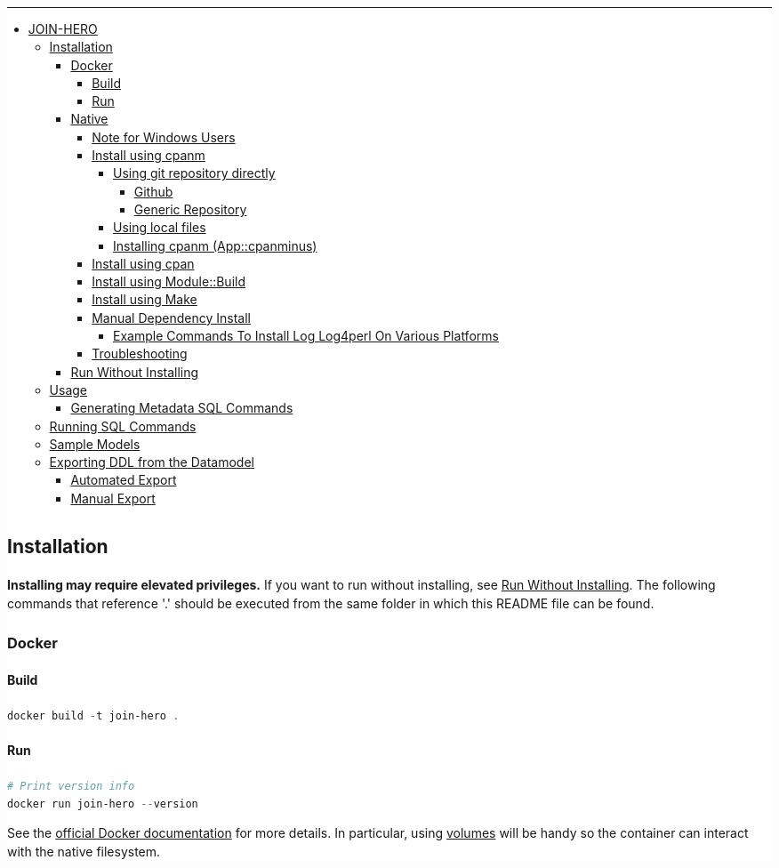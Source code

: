 ----

- [JOIN-HERO](#join-hero)
  - [Installation](#installation)
    - [Docker](#docker)
      - [Build](#build)
      - [Run](#run)
    - [Native](#native)
      - [Note for Windows Users](#note-for-windows-users)
      - [Install using cpanm](#install-using-cpanm)
        - [Using git repository directly](#using-git-repository-directly)
          - [Github](#github)
          - [Generic Repository](#generic-repository)
        - [Using local files](#using-local-files)
        - [Installing cpanm (App::cpanminus)](#installing-cpanm-appcpanminus)
      - [Install using cpan](#install-using-cpan)
      - [Install using Module::Build](#install-using-modulebuild)
      - [Install using Make](#install-using-make)
      - [Manual Dependency Install](#manual-dependency-install)
        - [Example Commands To Install Log Log4perl On Various Platforms](#example-commands-to-install-log-log4perl-on-various-platforms)
      - [Troubleshooting](#troubleshooting)
    - [Run Without Installing](#run-without-installing)
  - [Usage](#usage)
    - [Generating Metadata SQL Commands](#generating-metadata-sql-commands)
  - [Running SQL Commands](#running-sql-commands)
  - [Sample Models](#sample-models)
  - [Exporting DDL from the Datamodel](#exporting-ddl-from-the-datamodel)
    - [Automated Export](#automated-export)
    - [Manual Export](#manual-export)


## Installation
**Installing may require elevated privileges.** If you want to run without installing, see [Run Without Installing](#run-without-installing). The following commands that reference '.' should be executed from the same folder in which this README file can be found.

### Docker
#### Build
```powershell
docker build -t join-hero .
```

#### Run
```powershell
# Print version info
docker run join-hero --version
```

See the [official Docker documentation](https://docs.docker.com/engine) for more details. In particular, using [volumes](https://docs.docker.com/storage/volumes/) will be handy so the container can interact with the native filesystem.
